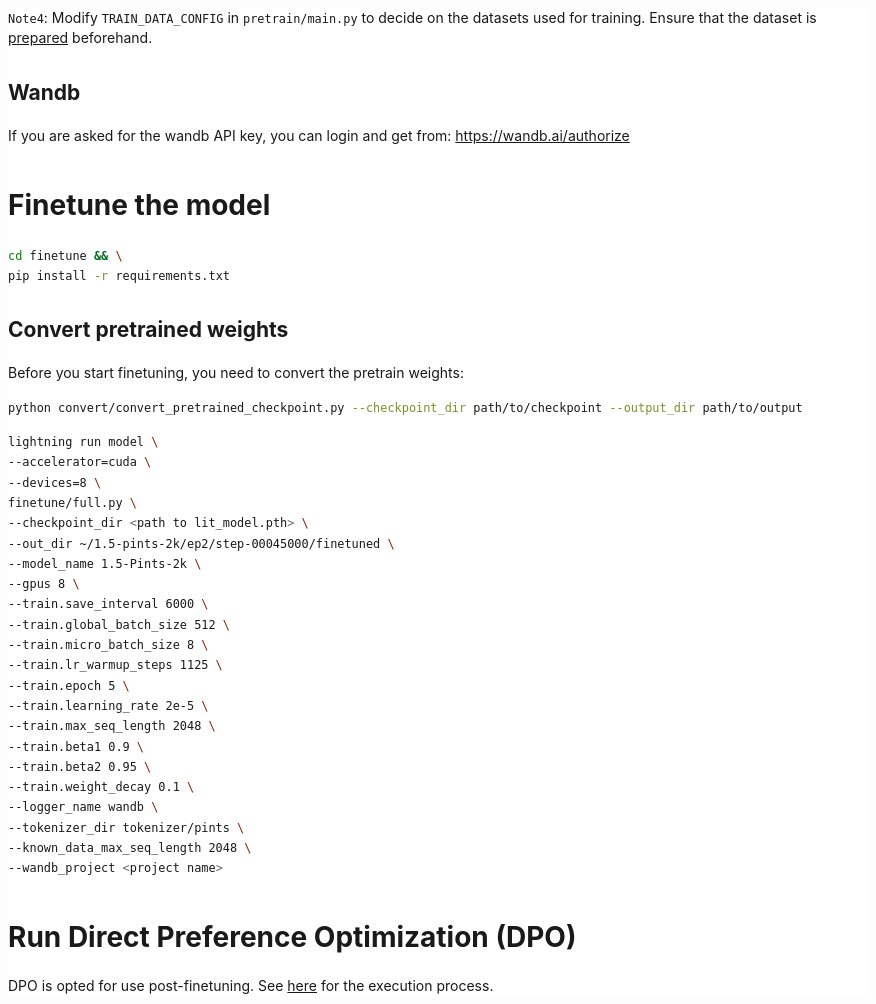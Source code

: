 `Note4`: Modify `TRAIN_DATA_CONFIG` in `pretrain/main.py` to decide on the datasets used for training. Ensure that the dataset is [prepared](#prepare-the-dataset) beforehand.

## Wandb

If you are asked for the wandb API key, you can login and get from: <https://wandb.ai/authorize>

# Finetune the model

```bash
cd finetune && \
pip install -r requirements.txt
```

## Convert pretrained weights

Before you start finetuning, you need to convert the pretrain weights:

```bash
python convert/convert_pretrained_checkpoint.py --checkpoint_dir path/to/checkpoint --output_dir path/to/output
```

```bash
lightning run model \
--accelerator=cuda \
--devices=8 \
finetune/full.py \
--checkpoint_dir <path to lit_model.pth> \
--out_dir ~/1.5-pints-2k/ep2/step-00045000/finetuned \
--model_name 1.5-Pints-2k \
--gpus 8 \
--train.save_interval 6000 \
--train.global_batch_size 512 \
--train.micro_batch_size 8 \
--train.lr_warmup_steps 1125 \
--train.epoch 5 \
--train.learning_rate 2e-5 \
--train.max_seq_length 2048 \
--train.beta1 0.9 \
--train.beta2 0.95 \
--train.weight_decay 0.1 \
--logger_name wandb \
--tokenizer_dir tokenizer/pints \
--known_data_max_seq_length 2048 \
--wandb_project <project name>
```

# Run Direct Preference Optimization (DPO)

DPO is opted for use post-finetuning. See [here](https://github.com/Pints-AI/1.5-Pints/tree/main/dpo) for the execution process.
